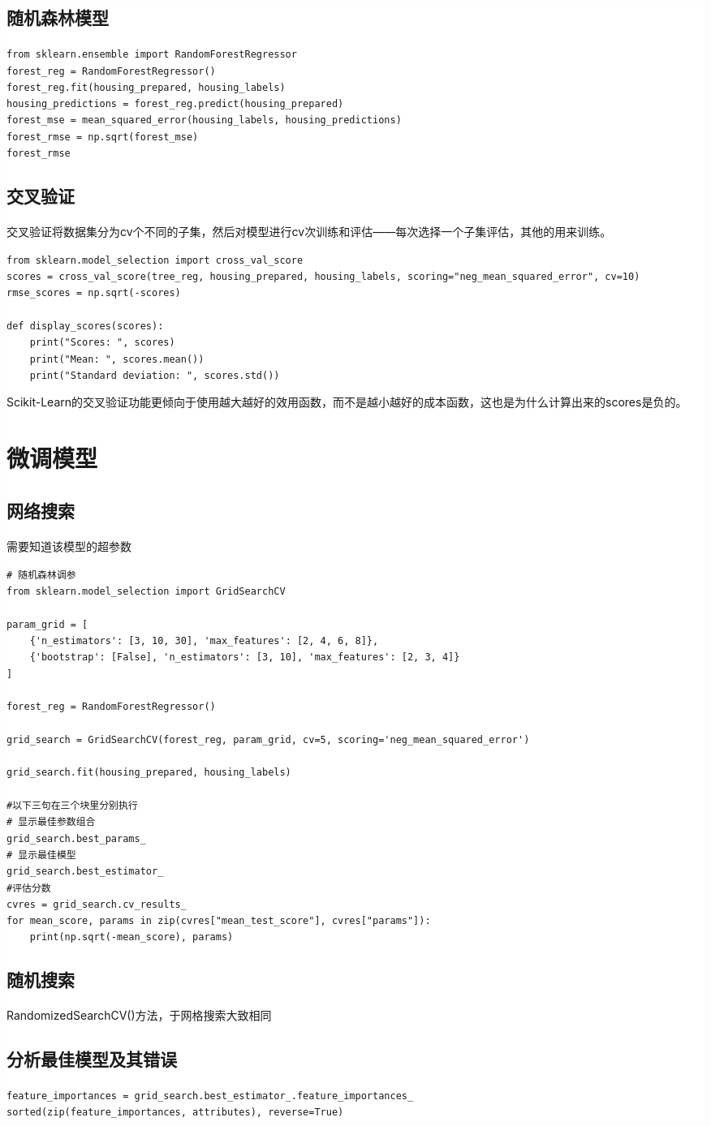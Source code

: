 ## 随机森林模型
~~~
from sklearn.ensemble import RandomForestRegressor
forest_reg = RandomForestRegressor()
forest_reg.fit(housing_prepared, housing_labels)
housing_predictions = forest_reg.predict(housing_prepared)
forest_mse = mean_squared_error(housing_labels, housing_predictions)
forest_rmse = np.sqrt(forest_mse)
forest_rmse
~~~
## 交叉验证
交叉验证将数据集分为cv个不同的子集，然后对模型进行cv次训练和评估——每次选择一个子集评估，其他的用来训练。
~~~
from sklearn.model_selection import cross_val_score
scores = cross_val_score(tree_reg, housing_prepared, housing_labels, scoring="neg_mean_squared_error", cv=10)
rmse_scores = np.sqrt(-scores)

def display_scores(scores):
    print("Scores: ", scores)
    print("Mean: ", scores.mean())
    print("Standard deviation: ", scores.std())
~~~
Scikit-Learn的交叉验证功能更倾向于使用越大越好的效用函数，而不是越小越好的成本函数，这也是为什么计算出来的scores是负的。
# 微调模型
## 网络搜索
需要知道该模型的超参数
~~~
# 随机森林调参
from sklearn.model_selection import GridSearchCV

param_grid = [
    {'n_estimators': [3, 10, 30], 'max_features': [2, 4, 6, 8]},
    {'bootstrap': [False], 'n_estimators': [3, 10], 'max_features': [2, 3, 4]}
]

forest_reg = RandomForestRegressor()

grid_search = GridSearchCV(forest_reg, param_grid, cv=5, scoring='neg_mean_squared_error')

grid_search.fit(housing_prepared, housing_labels)

#以下三句在三个块里分别执行
# 显示最佳参数组合
grid_search.best_params_
# 显示最佳模型
grid_search.best_estimator_
#评估分数
cvres = grid_search.cv_results_
for mean_score, params in zip(cvres["mean_test_score"], cvres["params"]): 
	print(np.sqrt(-mean_score), params)
~~~
## 随机搜索
RandomizedSearchCV()方法，于网格搜索大致相同
## 分析最佳模型及其错误
~~~
feature_importances = grid_search.best_estimator_.feature_importances_
sorted(zip(feature_importances, attributes), reverse=True)
~~~